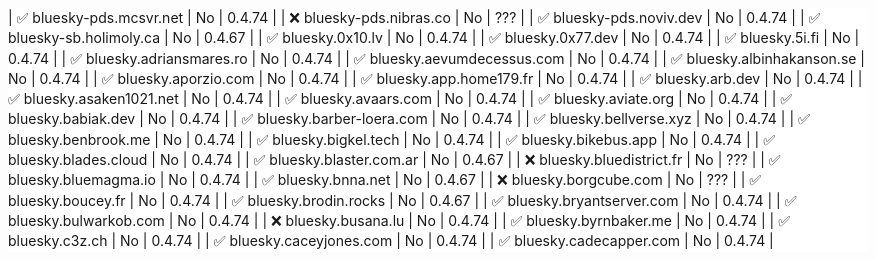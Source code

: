 | ✅ bluesky-pds.mcsvr.net | No | 0.4.74 |
| ❌ bluesky-pds.nibras.co | No | ??? |
| ✅ bluesky-pds.noviv.dev | No | 0.4.74 |
| ✅ bluesky-sb.holimoly.ca | No | 0.4.67 |
| ✅ bluesky.0x10.lv | No | 0.4.74 |
| ✅ bluesky.0x77.dev | No | 0.4.74 |
| ✅ bluesky.5i.fi | No | 0.4.74 |
| ✅ bluesky.adriansmares.ro | No | 0.4.74 |
| ✅ bluesky.aevumdecessus.com | No | 0.4.74 |
| ✅ bluesky.albinhakanson.se | No | 0.4.74 |
| ✅ bluesky.aporzio.com | No | 0.4.74 |
| ✅ bluesky.app.home179.fr | No | 0.4.74 |
| ✅ bluesky.arb.dev | No | 0.4.74 |
| ✅ bluesky.asaken1021.net | No | 0.4.74 |
| ✅ bluesky.avaars.com | No | 0.4.74 |
| ✅ bluesky.aviate.org | No | 0.4.74 |
| ✅ bluesky.babiak.dev | No | 0.4.74 |
| ✅ bluesky.barber-loera.com | No | 0.4.74 |
| ✅ bluesky.bellverse.xyz | No | 0.4.74 |
| ✅ bluesky.benbrook.me | No | 0.4.74 |
| ✅ bluesky.bigkel.tech | No | 0.4.74 |
| ✅ bluesky.bikebus.app | No | 0.4.74 |
| ✅ bluesky.blades.cloud | No | 0.4.74 |
| ✅ bluesky.blaster.com.ar | No | 0.4.67 |
| ❌ bluesky.bluedistrict.fr | No | ??? |
| ✅ bluesky.bluemagma.io | No | 0.4.74 |
| ✅ bluesky.bnna.net | No | 0.4.67 |
| ❌ bluesky.borgcube.com | No | ??? |
| ✅ bluesky.boucey.fr | No | 0.4.74 |
| ✅ bluesky.brodin.rocks | No | 0.4.67 |
| ✅ bluesky.bryantserver.com | No | 0.4.74 |
| ✅ bluesky.bulwarkob.com | No | 0.4.74 |
| ❌ bluesky.busana.lu | No | 0.4.74 |
| ✅ bluesky.byrnbaker.me | No | 0.4.74 |
| ✅ bluesky.c3z.ch | No | 0.4.74 |
| ✅ bluesky.caceyjones.com | No | 0.4.74 |
| ✅ bluesky.cadecapper.com | No | 0.4.74 |